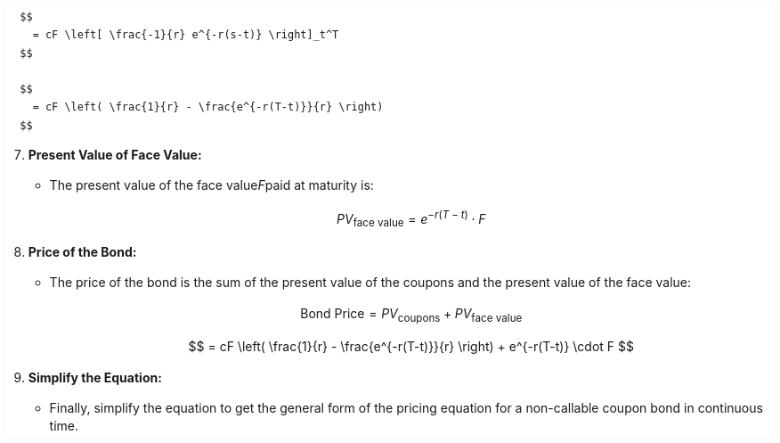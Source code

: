	  $$
		= cF \left[ \frac{-1}{r} e^{-r(s-t)} \right]_t^T
	  $$

	  $$
		= cF \left( \frac{1}{r} - \frac{e^{-r(T-t)}}{r} \right)
	  $$

7. **Present Value of Face Value:**
	+ The present value of the face value$F$paid at maturity is:

	  $$
      PV_{\text{face value}} = e^{-r(T-t)} \cdot F 
	  $$

8. **Price of the Bond:**
	+ The price of the bond is the sum of the present value of the coupons and the present value of the face value:

	  $$
      \text{Bond Price} = PV_{\text{coupons}} + PV_{\text{face value}} 
	  $$

	  $$
		= cF \left( \frac{1}{r} - \frac{e^{-r(T-t)}}{r} \right) + e^{-r(T-t)} \cdot F
	  $$

9. **Simplify the Equation:**
	+ Finally, simplify the equation to get the general form of the pricing equation for a non-callable coupon bond in continuous time.